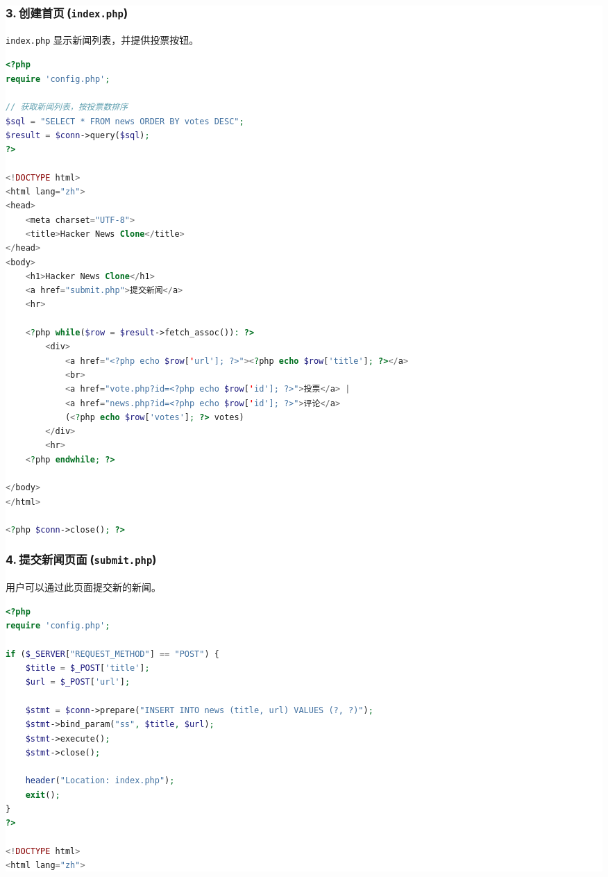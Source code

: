 ### 3. 创建首页 (`index.php`)

`index.php` 显示新闻列表，并提供投票按钮。

```php
<?php
require 'config.php';

// 获取新闻列表，按投票数排序
$sql = "SELECT * FROM news ORDER BY votes DESC";
$result = $conn->query($sql);
?>

<!DOCTYPE html>
<html lang="zh">
<head>
    <meta charset="UTF-8">
    <title>Hacker News Clone</title>
</head>
<body>
    <h1>Hacker News Clone</h1>
    <a href="submit.php">提交新闻</a>
    <hr>

    <?php while($row = $result->fetch_assoc()): ?>
        <div>
            <a href="<?php echo $row['url']; ?>"><?php echo $row['title']; ?></a>
            <br>
            <a href="vote.php?id=<?php echo $row['id']; ?>">投票</a> | 
            <a href="news.php?id=<?php echo $row['id']; ?>">评论</a>
            (<?php echo $row['votes']; ?> votes)
        </div>
        <hr>
    <?php endwhile; ?>

</body>
</html>

<?php $conn->close(); ?>
```

### 4. 提交新闻页面 (`submit.php`)

用户可以通过此页面提交新的新闻。

```php
<?php
require 'config.php';

if ($_SERVER["REQUEST_METHOD"] == "POST") {
    $title = $_POST['title'];
    $url = $_POST['url'];

    $stmt = $conn->prepare("INSERT INTO news (title, url) VALUES (?, ?)");
    $stmt->bind_param("ss", $title, $url);
    $stmt->execute();
    $stmt->close();

    header("Location: index.php");
    exit();
}
?>

<!DOCTYPE html>
<html lang="zh">
```